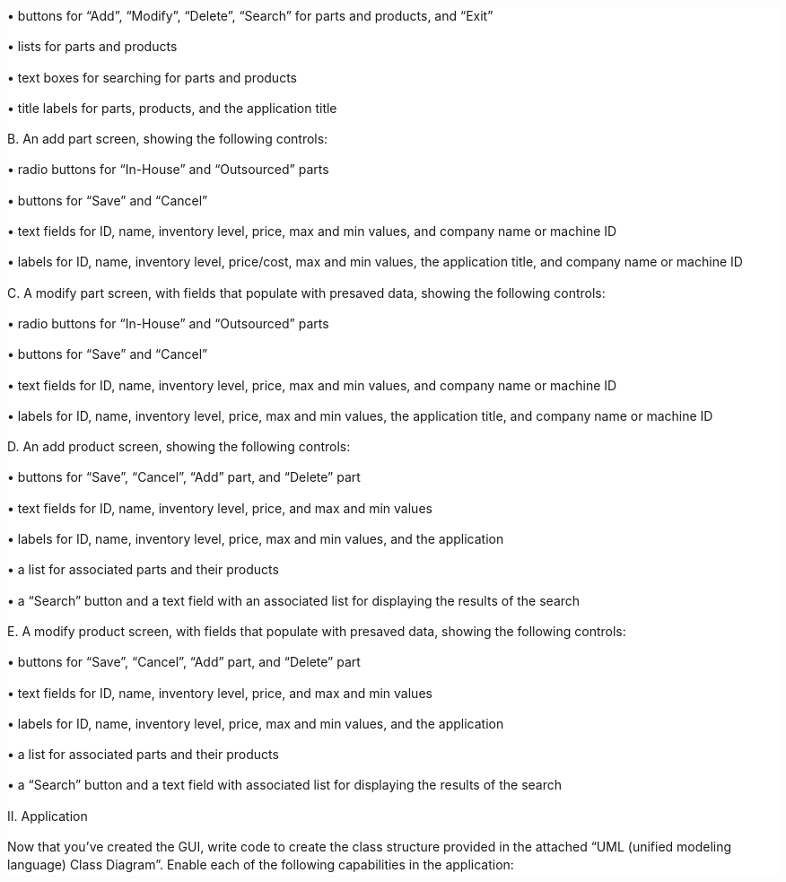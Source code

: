 • buttons for “Add”, “Modify”, “Delete”, “Search” for parts and products, and “Exit”

• lists for parts and products

• text boxes for searching for parts and products

• title labels for parts, products, and the application title

B. An add part screen, showing the following controls:

• radio buttons for “In-House” and “Outsourced” parts

• buttons for “Save” and “Cancel”

• text fields for ID, name, inventory level, price, max and min values, and company name or machine ID

• labels for ID, name, inventory level, price/cost, max and min values, the application title, and company name or machine ID

C. A modify part screen, with fields that populate with presaved data, showing the following controls:

• radio buttons for “In-House” and “Outsourced” parts

• buttons for “Save” and “Cancel”

• text fields for ID, name, inventory level, price, max and min values, and company name or machine ID

• labels for ID, name, inventory level, price, max and min values, the application title, and company name or machine ID

D. An add product screen, showing the following controls:

• buttons for “Save”, “Cancel”, “Add” part, and “Delete” part

• text fields for ID, name, inventory level, price, and max and min values

• labels for ID, name, inventory level, price, max and min values, and the application

• a list for associated parts and their products

• a “Search” button and a text field with an associated list for displaying the results of the search

E. A modify product screen, with fields that populate with presaved data, showing the following controls:

• buttons for “Save”, “Cancel”, “Add” part, and “Delete” part

• text fields for ID, name, inventory level, price, and max and min values

• labels for ID, name, inventory level, price, max and min values, and the application

• a list for associated parts and their products

• a “Search” button and a text field with associated list for displaying the results of the search

II. Application

Now that you’ve created the GUI, write code to create the class structure provided in the attached “UML (unified modeling language) Class Diagram”. Enable each of the following capabilities in the application:
